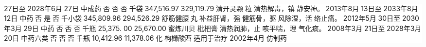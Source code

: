 27日至
2028年6月
27日
中成药
否
否
否
千袋
347,516.97
329,119.79
清开灵颗
粒
清热解毒，镇
静安神。
2013年8月
13日至
2033年8月
12日
中药
否
是
否
千小袋
345,809.96
294,526.29
舒筋健腰
丸
补益肝肾，强
健筋骨，驱
风除湿，活
络止痛。
2012年5月
30日至
2030年3月
29日
中药
否
否
否
千瓶
25,375.
00
25,670.00
蜜炼川贝
枇杷膏
清热润肺，止
咳平喘，理
气化痰。
2008年3月
21日至
2028年3月
20日
中药六类
否
否
否
千瓶
10,412.96
11,378.06
化
枸橼酸西
适用于治疗
2002年4月
仿制药